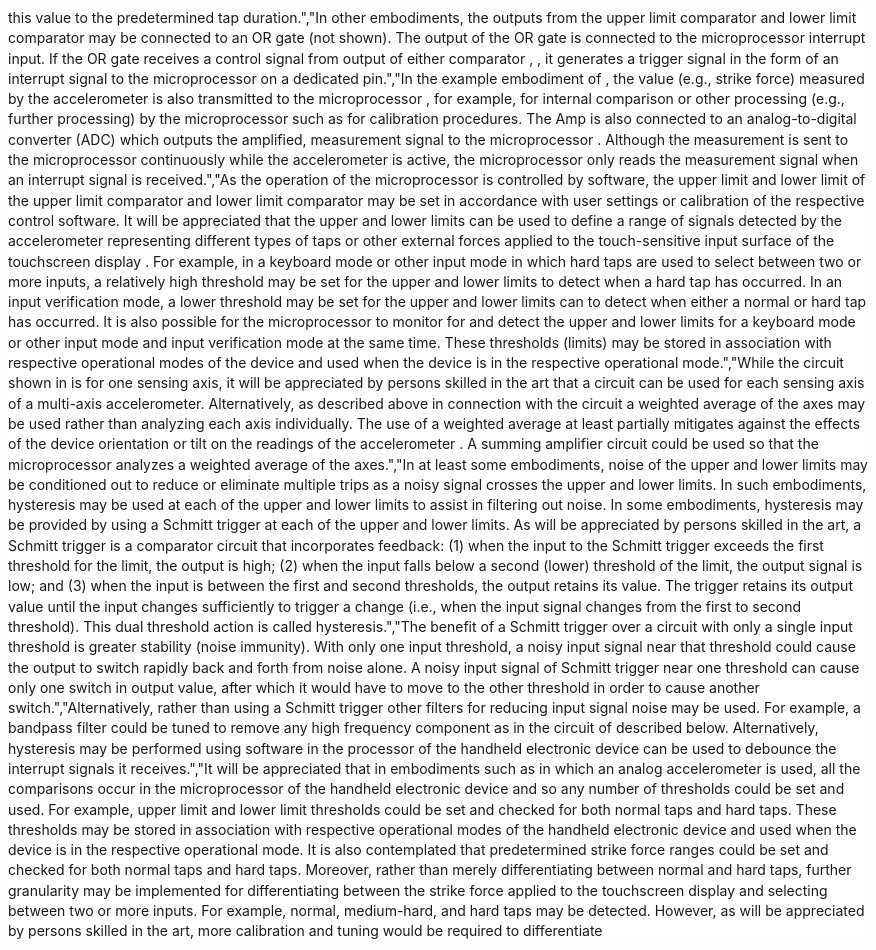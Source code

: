 this value to the predetermined tap duration.","In other embodiments, the outputs from the upper limit comparator  and lower limit comparator  may be connected to an OR gate (not shown). The output of the OR gate is connected to the microprocessor  interrupt input. If the OR gate receives a control signal from output of either comparator , , it generates a trigger signal in the form of an interrupt signal to the microprocessor  on a dedicated pin.","In the example embodiment of , the value (e.g., strike force) measured by the accelerometer  is also transmitted to the microprocessor , for example, for internal comparison or other processing (e.g., further processing) by the microprocessor  such as for calibration procedures. The Amp  is also connected to an analog-to-digital converter (ADC)  which outputs the amplified, measurement signal to the microprocessor . Although the measurement is sent to the microprocessor  continuously while the accelerometer  is active, the microprocessor  only reads the measurement signal when an interrupt signal is received.","As the operation of the microprocessor  is controlled by software, the upper limit and lower limit of the upper limit comparator  and lower limit comparator  may be set in accordance with user settings or calibration of the respective control software. It will be appreciated that the upper and lower limits can be used to define a range of signals detected by the accelerometer  representing different types of taps or other external forces applied to the touch-sensitive input surface  of the touchscreen display . For example, in a keyboard mode or other input mode in which hard taps are used to select between two or more inputs, a relatively high threshold may be set for the upper and lower limits to detect when a hard tap has occurred. In an input verification mode, a lower threshold may be set for the upper and lower limits can to detect when either a normal or hard tap has occurred. It is also possible for the microprocessor  to monitor for and detect the upper and lower limits for a keyboard mode or other input mode and input verification mode at the same time. These thresholds (limits) may be stored in association with respective operational modes of the device  and used when the device  is in the respective operational mode.","While the circuit  shown in  is for one sensing axis, it will be appreciated by persons skilled in the art that a circuit  can be used for each sensing axis of a multi-axis accelerometer. Alternatively, as described above in connection with the circuit  a weighted average of the axes may be used rather than analyzing each axis individually. The use of a weighted average at least partially mitigates against the effects of the device orientation or tilt on the readings of the accelerometer . A summing amplifier circuit could be used so that the microprocessor  analyzes a weighted average of the axes.","In at least some embodiments, noise of the upper and lower limits may be conditioned out to reduce or eliminate multiple trips as a noisy signal crosses the upper and lower limits. In such embodiments, hysteresis may be used at each of the upper and lower limits to assist in filtering out noise. In some embodiments, hysteresis may be provided by using a Schmitt trigger at each of the upper and lower limits. As will be appreciated by persons skilled in the art, a Schmitt trigger is a comparator circuit that incorporates feedback: (1) when the input to the Schmitt trigger exceeds the first threshold for the limit, the output is high; (2) when the input falls below a second (lower) threshold of the limit, the output signal is low; and (3) when the input is between the first and second thresholds, the output retains its value. The trigger retains its output value until the input changes sufficiently to trigger a change (i.e., when the input signal changes from the first to second threshold). This dual threshold action is called hysteresis.","The benefit of a Schmitt trigger over a circuit with only a single input threshold is greater stability (noise immunity). With only one input threshold, a noisy input signal near that threshold could cause the output to switch rapidly back and forth from noise alone. A noisy input signal of Schmitt trigger near one threshold can cause only one switch in output value, after which it would have to move to the other threshold in order to cause another switch.","Alternatively, rather than using a Schmitt trigger other filters for reducing input signal noise may be used. For example, a bandpass filter could be tuned to remove any high frequency component as in the circuit of  described below. Alternatively, hysteresis may be performed using software in the processor  of the handheld electronic device  can be used to debounce the interrupt signals it receives.","It will be appreciated that in embodiments such as  in which an analog accelerometer is used, all the comparisons occur in the microprocessor of the handheld electronic device  and so any number of thresholds could be set and used. For example, upper limit and lower limit thresholds could be set and checked for both normal taps and hard taps. These thresholds may be stored in association with respective operational modes of the handheld electronic device  and used when the device  is in the respective operational mode. It is also contemplated that predetermined strike force ranges could be set and checked for both normal taps and hard taps. Moreover, rather than merely differentiating between normal and hard taps, further granularity may be implemented for differentiating between the strike force applied to the touchscreen display and selecting between two or more inputs. For example, normal, medium-hard, and hard taps may be detected. However, as will be appreciated by persons skilled in the art, more calibration and tuning would be required to differentiate